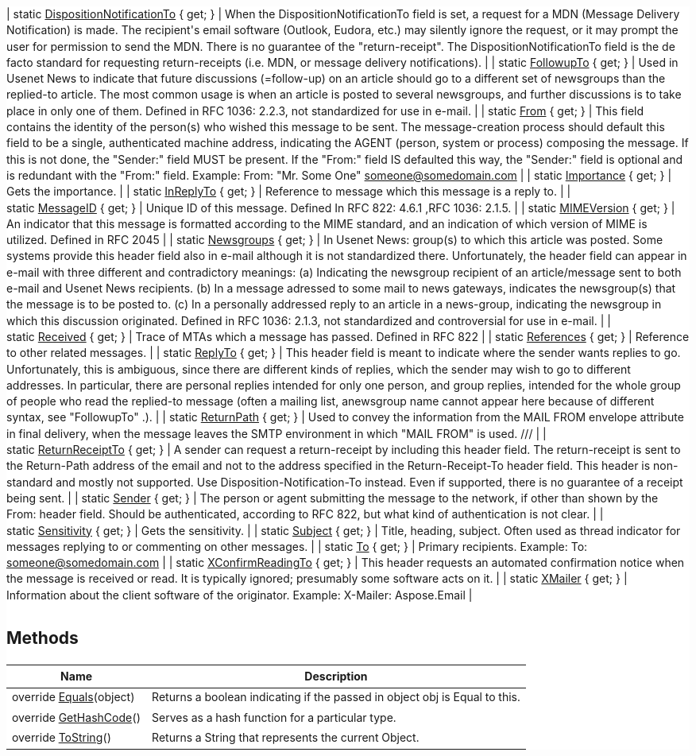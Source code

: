 | static [DispositionNotificationTo](../../aspose.email/headertype/dispositionnotificationto/) { get; } | When the DispositionNotificationTo field is set, a request for a MDN (Message Delivery Notification) is made. The recipient's email software (Outlook, Eudora, etc.) may silently ignore the request, or it may prompt the user for permission to send the MDN. There is no guarantee of the "return-receipt". The DispositionNotificationTo field is the de facto standard for requesting return-receipts (i.e. MDN, or message delivery notifications). |
| static [FollowupTo](../../aspose.email/headertype/followupto/) { get; } | Used in Usenet News to indicate that future discussions (=follow-up) on an article should go to a different set of newsgroups than the replied-to article. The most common usage is when an article is posted to several newsgroups, and further discussions is to take place in only one of them. Defined in RFC 1036: 2.2.3, not standardized for use in e-mail. |
| static [From](../../aspose.email/headertype/from/) { get; } | This field contains the identity of the person(s) who wished this message to be sent. The message-creation process should default this field to be a single, authenticated machine address, indicating the AGENT (person, system or process) composing the message. If this is not done, the "Sender:" field MUST be present. If the "From:" field IS defaulted this way, the "Sender:" field is optional and is redundant with the "From:" field. Example: From: "Mr. Some One" someone@somedomain.com |
| static [Importance](../../aspose.email/headertype/importance/) { get; } | Gets the importance. |
| static [InReplyTo](../../aspose.email/headertype/inreplyto/) { get; } | Reference to message which this message is a reply to. |
| static [MessageID](../../aspose.email/headertype/messageid/) { get; } | Unique ID of this message. Defined In RFC 822: 4.6.1 ,RFC 1036: 2.1.5. |
| static [MIMEVersion](../../aspose.email/headertype/mimeversion/) { get; } | An indicator that this message is formatted according to the MIME standard, and an indication of which version of MIME is utilized. Defined in RFC 2045 |
| static [Newsgroups](../../aspose.email/headertype/newsgroups/) { get; } | In Usenet News: group(s) to which this article was posted. Some systems provide this header field also in e-mail although it is not standardized there. Unfortunately, the header field can appear in e-mail with three different and contradictory meanings: (a) Indicating the newsgroup recipient of an article/message sent to both e-mail and Usenet News recipients. (b) In a message adressed to some mail to news gateways, indicates the newsgroup(s) that the message is to be posted to. (c) In a personally addressed reply to an article in a news-group, indicating the newsgroup in which this discussion originated. Defined in RFC 1036: 2.1.3, not standardized and controversial for use in e-mail. |
| static [Received](../../aspose.email/headertype/received/) { get; } | Trace of MTAs which a message has passed. Defined in RFC 822 |
| static [References](../../aspose.email/headertype/references/) { get; } | Reference to other related messages. |
| static [ReplyTo](../../aspose.email/headertype/replyto/) { get; } | This header field is meant to indicate where the sender wants replies to go. Unfortunately, this is ambiguous, since there are different kinds of replies, which the sender may wish to go to different addresses. In particular, there are personal replies intended for only one person, and group replies, intended for the whole group of people who read the replied-to message (often a mailing list, anewsgroup name cannot appear here because of different syntax, see "FollowupTo" .). |
| static [ReturnPath](../../aspose.email/headertype/returnpath/) { get; } | Used to convey the information from the MAIL FROM envelope attribute in final delivery, when the message leaves the SMTP environment in which "MAIL FROM" is used. /// |
| static [ReturnReceiptTo](../../aspose.email/headertype/returnreceiptto/) { get; } | A sender can request a return-receipt by including this header field. The return-receipt is sent to the Return-Path address of the email and not to the address specified in the Return-Receipt-To header field. This header is non-standard and mostly not supported. Use Disposition-Notification-To instead. Even if supported, there is no guarantee of a receipt being sent. |
| static [Sender](../../aspose.email/headertype/sender/) { get; } | The person or agent submitting the message to the network, if other than shown by the From: header field. Should be authenticated, according to RFC 822, but what kind of authentication is not clear. |
| static [Sensitivity](../../aspose.email/headertype/sensitivity/) { get; } | Gets the sensitivity. |
| static [Subject](../../aspose.email/headertype/subject/) { get; } | Title, heading, subject. Often used as thread indicator for messages replying to or commenting on other messages. |
| static [To](../../aspose.email/headertype/to/) { get; } | Primary recipients. Example: To: someone@somedomain.com |
| static [XConfirmReadingTo](../../aspose.email/headertype/xconfirmreadingto/) { get; } | This header requests an automated confirmation notice when the message is received or read. It is typically ignored; presumably some software acts on it. |
| static [XMailer](../../aspose.email/headertype/xmailer/) { get; } | Information about the client software of the originator. Example: X-Mailer: Aspose.Email |

## Methods

| Name | Description |
| --- | --- |
| override [Equals](../../aspose.email/headertype/equals/)(object) | Returns a boolean indicating if the passed in object obj is Equal to this. |
| override [GetHashCode](../../aspose.email/headertype/gethashcode/)() | Serves as a hash function for a particular type. |
| override [ToString](../../aspose.email/headertype/tostring/)() | Returns a String that represents the current Object. |